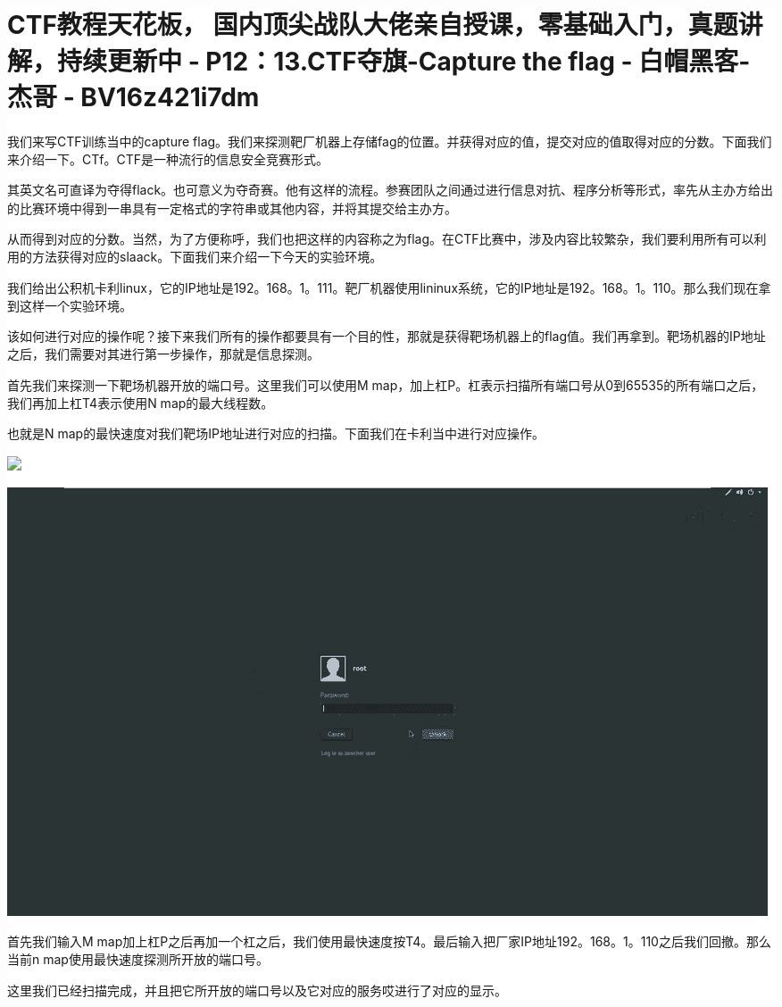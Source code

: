 # CTF教程天花板， 国内顶尖战队大佬亲自授课，零基础入门，真题讲解，持续更新中 - P12：13.CTF夺旗-Capture the flag - 白帽黑客-杰哥 - BV16z421i7dm

我们来写CTF训练当中的capture flag。我们来探测靶厂机器上存储fag的位置。并获得对应的值，提交对应的值取得对应的分数。下面我们来介绍一下。CTf。CTF是一种流行的信息安全竞赛形式。

其英文名可直译为夺得flack。也可意义为夺奇赛。他有这样的流程。参赛团队之间通过进行信息对抗、程序分析等形式，率先从主办方给出的比赛环境中得到一串具有一定格式的字符串或其他内容，并将其提交给主办方。

从而得到对应的分数。当然，为了方便称呼，我们也把这样的内容称之为flag。在CTF比赛中，涉及内容比较繁杂，我们要利用所有可以利用的方法获得对应的slaack。下面我们来介绍一下今天的实验环境。

我们给出公积机卡利linux，它的IP地址是192。168。1。111。靶厂机器使用lininux系统，它的IP地址是192。168。1。110。那么我们现在拿到这样一个实验环境。

该如何进行对应的操作呢？接下来我们所有的操作都要具有一个目的性，那就是获得靶场机器上的flag值。我们再拿到。靶场机器的IP地址之后，我们需要对其进行第一步操作，那就是信息探测。

首先我们来探测一下靶场机器开放的端口号。这里我们可以使用M map，加上杠P。杠表示扫描所有端口号从0到65535的所有端口之后，我们再加上杠T4表示使用N map的最大线程数。

也就是N map的最快速度对我们靶场IP地址进行对应的扫描。下面我们在卡利当中进行对应操作。

![](img/5a29a93c150c2cc2582d44710cbd8a6d_1.png)

![](img/5a29a93c150c2cc2582d44710cbd8a6d_2.png)

首先我们输入M map加上杠P之后再加一个杠之后，我们使用最快速度按T4。最后输入把厂家IP地址192。168。1。110之后我们回撤。那么当前n map使用最快速度探测所开放的端口号。

这里我们已经扫描完成，并且把它所开放的端口号以及它对应的服务哎进行了对应的显示。
